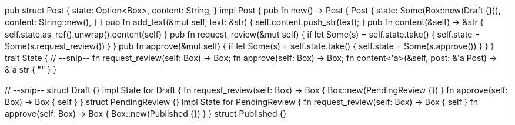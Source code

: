pub struct Post {
state: Option<Box<dyn State>>,
content: String,
}
impl Post {
pub fn new() -> Post {
Post {
state: Some(Box::new(Draft {})),
content: String::new(),
}
}
pub fn add_text(&mut self, text: &str) {
self.content.push_str(text);
}
pub fn content(&self) -> &str {
self.state.as_ref().unwrap().content(self)
}
pub fn request_review(&mut self) {
if let Some(s) = self.state.take() {
self.state = Some(s.request_review())
}
}
pub fn approve(&mut self) {
if let Some(s) = self.state.take() {
self.state = Some(s.approve())
}
}
}
trait State {
    // --snip--
fn request_review(self: Box<Self>) -> Box<dyn State>;
fn approve(self: Box<Self>) -> Box<dyn State>;
fn content<'a>(&self, post: &'a Post) -> &'a str {
        ""
    }
}

// --snip--
struct Draft {}
impl State for Draft {
fn request_review(self: Box<Self>) -> Box<dyn State> {
Box::new(PendingReview {})
}
fn approve(self: Box<Self>) -> Box<dyn State> {
self
}
}
struct PendingReview {}
impl State for PendingReview {
fn request_review(self: Box<Self>) -> Box<dyn State> {
self
}
fn approve(self: Box<Self>) -> Box<dyn State> {
Box::new(Published {})
}
}
struct Published {}

